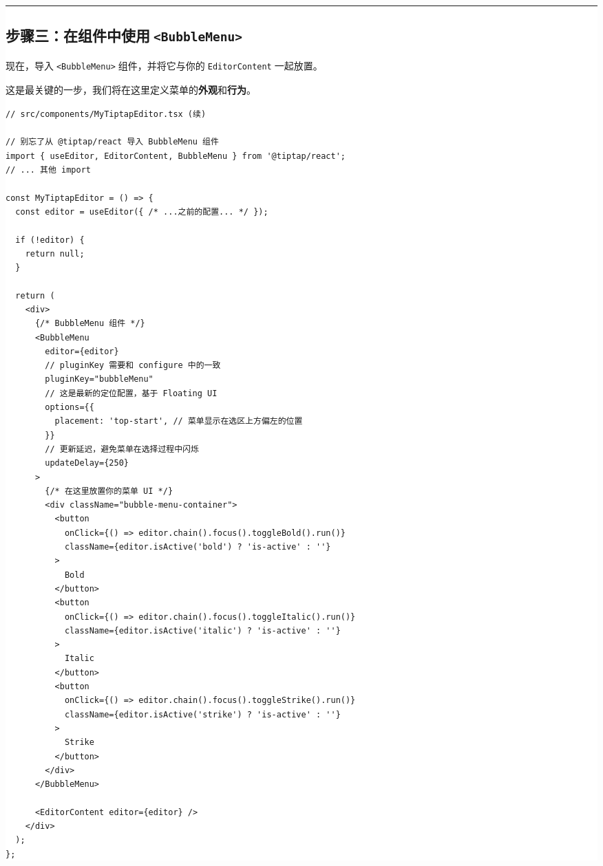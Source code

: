 
-----

## 步骤三：在组件中使用 `<BubbleMenu>`

现在，导入 `<BubbleMenu>` 组件，并将它与你的 `EditorContent` 一起放置。

这是最关键的一步，我们将在这里定义菜单的**外观**和**行为**。

```tsx
// src/components/MyTiptapEditor.tsx (续)

// 别忘了从 @tiptap/react 导入 BubbleMenu 组件
import { useEditor, EditorContent, BubbleMenu } from '@tiptap/react';
// ... 其他 import

const MyTiptapEditor = () => {
  const editor = useEditor({ /* ...之前的配置... */ });

  if (!editor) {
    return null;
  }

  return (
    <div>
      {/* BubbleMenu 组件 */}
      <BubbleMenu
        editor={editor}
        // pluginKey 需要和 configure 中的一致
        pluginKey="bubbleMenu"
        // 这是最新的定位配置，基于 Floating UI
        options={{
          placement: 'top-start', // 菜单显示在选区上方偏左的位置
        }}
        // 更新延迟，避免菜单在选择过程中闪烁
        updateDelay={250}
      >
        {/* 在这里放置你的菜单 UI */}
        <div className="bubble-menu-container">
          <button
            onClick={() => editor.chain().focus().toggleBold().run()}
            className={editor.isActive('bold') ? 'is-active' : ''}
          >
            Bold
          </button>
          <button
            onClick={() => editor.chain().focus().toggleItalic().run()}
            className={editor.isActive('italic') ? 'is-active' : ''}
          >
            Italic
          </button>
          <button
            onClick={() => editor.chain().focus().toggleStrike().run()}
            className={editor.isActive('strike') ? 'is-active' : ''}
          >
            Strike
          </button>
        </div>
      </BubbleMenu>

      <EditorContent editor={editor} />
    </div>
  );
};
```